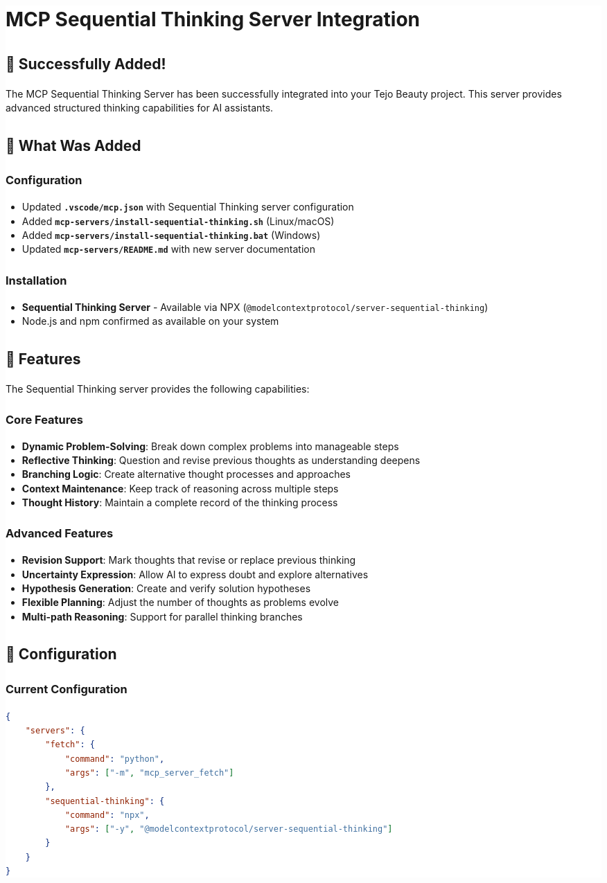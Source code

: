 # MCP Sequential Thinking Server Integration

## 🎉 Successfully Added!

The MCP Sequential Thinking Server has been successfully integrated into your Tejo Beauty project. This server provides advanced structured thinking capabilities for AI assistants.

## 📂 What Was Added

### Configuration
- Updated **`.vscode/mcp.json`** with Sequential Thinking server configuration
- Added **`mcp-servers/install-sequential-thinking.sh`** (Linux/macOS)
- Added **`mcp-servers/install-sequential-thinking.bat`** (Windows)
- Updated **`mcp-servers/README.md`** with new server documentation

### Installation
- **Sequential Thinking Server** - Available via NPX (`@modelcontextprotocol/server-sequential-thinking`)
- Node.js and npm confirmed as available on your system

## 🚀 Features

The Sequential Thinking server provides the following capabilities:

### Core Features
- **Dynamic Problem-Solving**: Break down complex problems into manageable steps
- **Reflective Thinking**: Question and revise previous thoughts as understanding deepens
- **Branching Logic**: Create alternative thought processes and approaches
- **Context Maintenance**: Keep track of reasoning across multiple steps
- **Thought History**: Maintain a complete record of the thinking process

### Advanced Features
- **Revision Support**: Mark thoughts that revise or replace previous thinking
- **Uncertainty Expression**: Allow AI to express doubt and explore alternatives
- **Hypothesis Generation**: Create and verify solution hypotheses
- **Flexible Planning**: Adjust the number of thoughts as problems evolve
- **Multi-path Reasoning**: Support for parallel thinking branches

## 🔧 Configuration

### Current Configuration
```json
{
    "servers": {
        "fetch": {
            "command": "python",
            "args": ["-m", "mcp_server_fetch"]
        },
        "sequential-thinking": {
            "command": "npx",
            "args": ["-y", "@modelcontextprotocol/server-sequential-thinking"]
        }
    }
}
```

